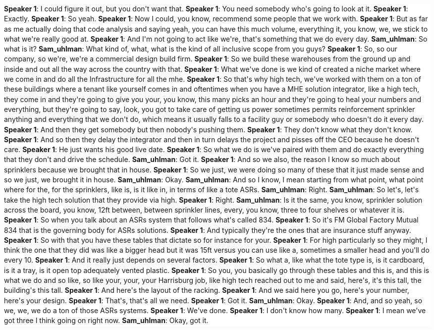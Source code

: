 **Speaker 1**: I could figure it out, but you don't want that.
**Speaker 1**: You need somebody who's going to look at it.
**Speaker 1**: Exactly.
**Speaker 1**: So yeah.
**Speaker 1**: Now I could, you know, recommend some people that we work with.
**Speaker 1**: But as far as me actually doing that code analysis and saying yeah, you can have this much volume, everything it, you know, we, we stick to what we're really good at.
**Speaker 1**: And I'm not going to act like we're, that's something that we do every day.
**Sam_uhlman**: So what is it?
**Sam_uhlman**: What kind of, what, what is the kind of all inclusive scope from you guys?
**Speaker 1**: So, so our company, so we're, we're a commercial design build firm.
**Speaker 1**: So we build these warehouses from the ground up and inside and out all the way across the country with that.
**Speaker 1**: What we've done is we kind of created a niche market where we come in and do all the Infrastructure for all the mhe.
**Speaker 1**: So that's why high tech, we've worked with them on a ton of these buildings where a tenant like yourself comes in and oftentimes when you have a MHE solution integrator, like a high tech, they come in and they're going to give you your, you know, this many picks an hour and they're going to heal your numbers and everything, but they're going to say, look, you got to take care of getting us power sometimes permits reinforcement sprinkler anything and everything that we don't do, which means it usually falls to a facility guy or somebody who doesn't do it every day.
**Speaker 1**: And then they get somebody but then nobody's pushing them.
**Speaker 1**: They don't know what they don't know.
**Speaker 1**: And so then they delay the integrator and then in turn delays the project and pisses off the CEO because he doesn't care.
**Speaker 1**: He just wants his good live date.
**Speaker 1**: So what we do is we've paired with them and do exactly everything that they don't and drive the schedule.
**Sam_uhlman**: Got it.
**Speaker 1**: And so we also, the reason I know so much about sprinklers because we brought that in house.
**Speaker 1**: So we just, we were doing so many of these that it just made sense and so we just, we brought it in house.
**Sam_uhlman**: Okay.
**Sam_uhlman**: And so I know, I mean starting from what point, what point where for the, for the sprinklers, like is, is it like in, in terms of like a tote ASRs.
**Sam_uhlman**: Right.
**Sam_uhlman**: So let's, let's take the high tech solution that they provide via high.
**Speaker 1**: Right.
**Sam_uhlman**: Is it the same, you know, sprinkler solution across the board, you know, 12ft between, between sprinkler lines, every, you know, three to four shelves or whatever it is.
**Speaker 1**: So when you talk about an ASRs system that follows what's called 834.
**Speaker 1**: So it's FM Global Factory Mutual 834 that is the governing body for ASRs solutions.
**Speaker 1**: And typically they're the ones that are insurance stuff anyway.
**Speaker 1**: So with that you have these tables that dictate so for instance for your.
**Speaker 1**: For high particularly so they might, I think the one that they did was like a bigger head but it was 15ft versus you can use like a, sometimes a smaller head and you'll do every 10.
**Speaker 1**: And it really just depends on several factors.
**Speaker 1**: So what a, like what the tote type is, is it cardboard, is it a tray, is it open top adequately vented plastic.
**Speaker 1**: So you, you basically go through these tables and this is, and this is what we do and so like, so like your, your, your Harrisburg job, like high tech reached out to me and said, here's, it's this tall, the building's this tall.
**Speaker 1**: And here's the layout of the racking.
**Speaker 1**: And we said here you go, here's your number, here's your design.
**Speaker 1**: That's, that's all we need.
**Speaker 1**: Got it.
**Sam_uhlman**: Okay.
**Speaker 1**: And, and so yeah, so we, we, we do a ton of those ASRs systems.
**Speaker 1**: We've done.
**Speaker 1**: I don't know how many.
**Speaker 1**: I mean we've got three I think going on right now.
**Sam_uhlman**: Okay, got it.